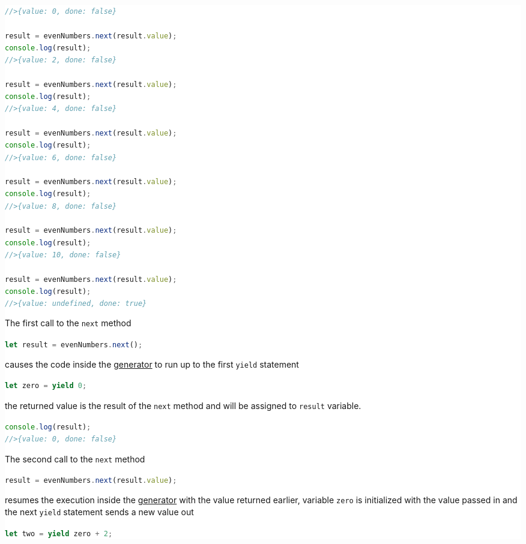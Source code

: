 ```javascript
//>{value: 0, done: false}

result = evenNumbers.next(result.value);
console.log(result);
//>{value: 2, done: false}

result = evenNumbers.next(result.value);
console.log(result);
//>{value: 4, done: false}

result = evenNumbers.next(result.value);
console.log(result);
//>{value: 6, done: false}

result = evenNumbers.next(result.value);
console.log(result);
//>{value: 8, done: false}

result = evenNumbers.next(result.value);
console.log(result);
//>{value: 10, done: false}

result = evenNumbers.next(result.value);
console.log(result);
//>{value: undefined, done: true}
```

The first call to the `next` method

```javascript
let result = evenNumbers.next();
```

causes the code inside the [generator][mdn-generator] to run up to the first `yield` statement

```javascript
let zero = yield 0;
```

the returned value is the result of the `next` method and will be assigned to `result` variable.

```javascript
console.log(result);
//>{value: 0, done: false} 
```

The second call to the `next` method

```javascript
result = evenNumbers.next(result.value);
```

resumes the execution inside the [generator][mdn-generator] with the value returned earlier, variable `zero` is initialized with the value passed in and the next `yield` statement sends a new value out

```javascript
let two = yield zero + 2;
```


[react]: https://reactjs.org/
[redux]: https://redux.js.org/
[redux-thunk]: https://github.com/gaearon/redux-thunk
[redux-saga]: https://github.com/redux-saga/redux-saga
[saga-tutorial]: https://redux-saga.js.org/docs/introduction/BeginnerTutorial.html
[mdn-generator]: https://developer.mozilla.org/en-US/docs/Web/JavaScript/Reference/Global_Objects/Generator
[mdn-iterator]: https://developer.mozilla.org/en-US/docs/Web/JavaScript/Reference/Iteration_protocols#The_iterator_protocol
[mdn-promise]: https://developer.mozilla.org/en-US/docs/Web/JavaScript/Reference/Global_Objects/Promise
[mdn-generator-next]: https://developer.mozilla.org/en-US/docs/Web/JavaScript/Reference/Global_Objects/Generator/next
[library-web]: https://github.com/vasileboris/library-web
[library-web-async-promises]: https://github.com/vasileboris/library-web/tree/backbone-es6-webpack-react
[library-web-async-promises-component]: https://github.com/vasileboris/library-web/blob/backbone-es6-webpack-react/src/main/resources/public/js/components/CurrentReadingSessionComponent.js
[library-web-async-generators]: https://github.com/vasileboris/library-web/tree/backbone-es6-webpack-react-generators
[library-web-async-generators-runner]: https://github.com/vasileboris/library-web/blob/backbone-es6-webpack-react-generators/src/main/resources/public/js/middleware/PromiseGeneratorRunner.js
[library-web-async-generators-component]: https://github.com/vasileboris/library-web/blob/backbone-es6-webpack-react-generators/src/main/resources/public/js/components/CurrentReadingSessionComponent.js
